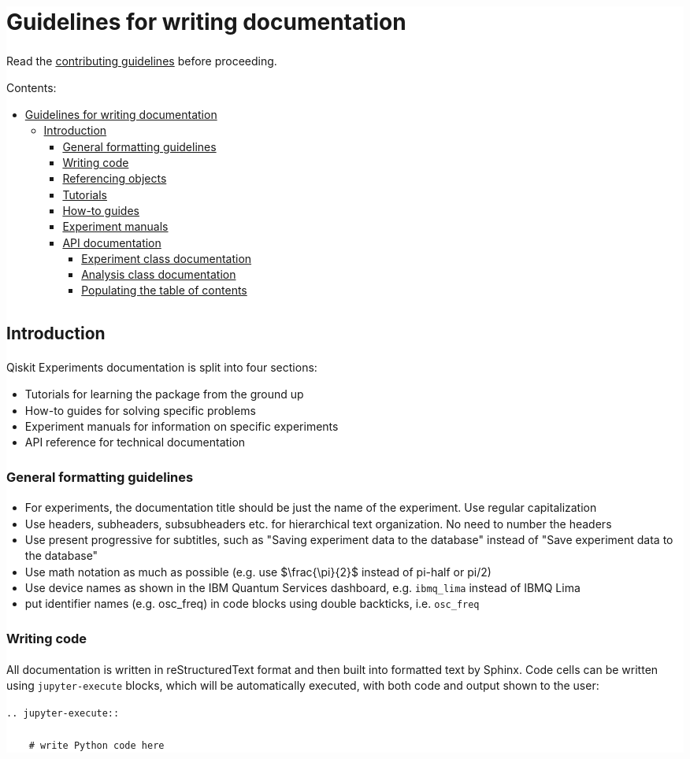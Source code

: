 # Guidelines for writing documentation

Read the [contributing guidelines](CONTRIBUTING.md) before proceeding.

Contents:
- [Guidelines for writing documentation](#guidelines-for-writing-documentation)
  - [Introduction](#introduction)
    - [General formatting guidelines](#general-formatting-guidelines)
    - [Writing code](#writing-code)
    - [Referencing objects](#referencing-objects)
    - [Tutorials](#tutorials)
    - [How-to guides](#how-to-guides)
    - [Experiment manuals](#experiment-manuals)
    - [API documentation](#api-documentation)
      - [Experiment class documentation](#experiment-class-documentation)
      - [Analysis class documentation](#analysis-class-documentation)
      - [Populating the table of contents](#populating-the-table-of-contents)

## Introduction

Qiskit Experiments documentation is split into four sections:

- Tutorials for learning the package from the ground up
- How-to guides for solving specific problems
- Experiment manuals for information on specific experiments
- API reference for technical documentation

### General formatting guidelines 

* For experiments, the documentation title should be just the name of the experiment. Use
  regular capitalization
* Use headers, subheaders, subsubheaders etc. for hierarchical text organization. No
  need to number the headers
* Use present progressive for subtitles, such as "Saving experiment data to the
  database" instead of "Save experiment data to the database"
* Use math notation as much as possible (e.g. use $\frac{\pi}{2}$ instead of pi-half or
  pi/2)
* Use device names as shown in the IBM Quantum Services dashboard, e.g. `ibmq_lima`
  instead of IBMQ Lima
* put identifier names (e.g. osc_freq) in code blocks using double backticks, i.e. `osc_freq`

### Writing code

All documentation is written in reStructuredText format and then built into formatted
text by Sphinx. Code cells can be written using `jupyter-execute` blocks, which will be
automatically executed, with both code and output shown to the user:

    .. jupyter-execute::

        # write Python code here
